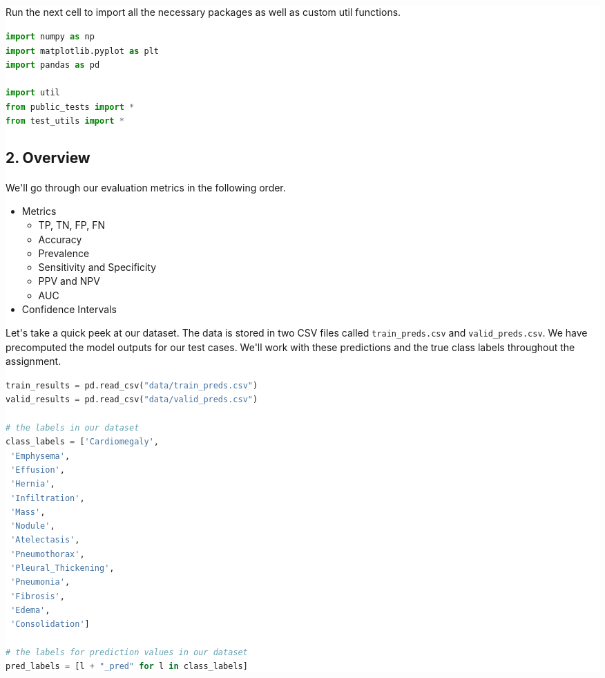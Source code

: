 
Run the next cell to import all the necessary packages as well as custom util functions.


```python
import numpy as np
import matplotlib.pyplot as plt 
import pandas as pd  

import util
from public_tests import *
from test_utils import *
```

<a name='2'></a>
## 2. Overview

We'll go through our evaluation metrics in the following order.

- Metrics
  - TP, TN, FP, FN
  - Accuracy
  - Prevalence
  - Sensitivity and Specificity
  - PPV and NPV
  - AUC
- Confidence Intervals

Let's take a quick peek at our dataset. The data is stored in two CSV files called `train_preds.csv` and `valid_preds.csv`. We have precomputed the model outputs for our test cases. We'll work with these predictions and the true class labels throughout the assignment.


```python
train_results = pd.read_csv("data/train_preds.csv")
valid_results = pd.read_csv("data/valid_preds.csv")

# the labels in our dataset
class_labels = ['Cardiomegaly',
 'Emphysema',
 'Effusion',
 'Hernia',
 'Infiltration',
 'Mass',
 'Nodule',
 'Atelectasis',
 'Pneumothorax',
 'Pleural_Thickening',
 'Pneumonia',
 'Fibrosis',
 'Edema',
 'Consolidation']

# the labels for prediction values in our dataset
pred_labels = [l + "_pred" for l in class_labels]
```
